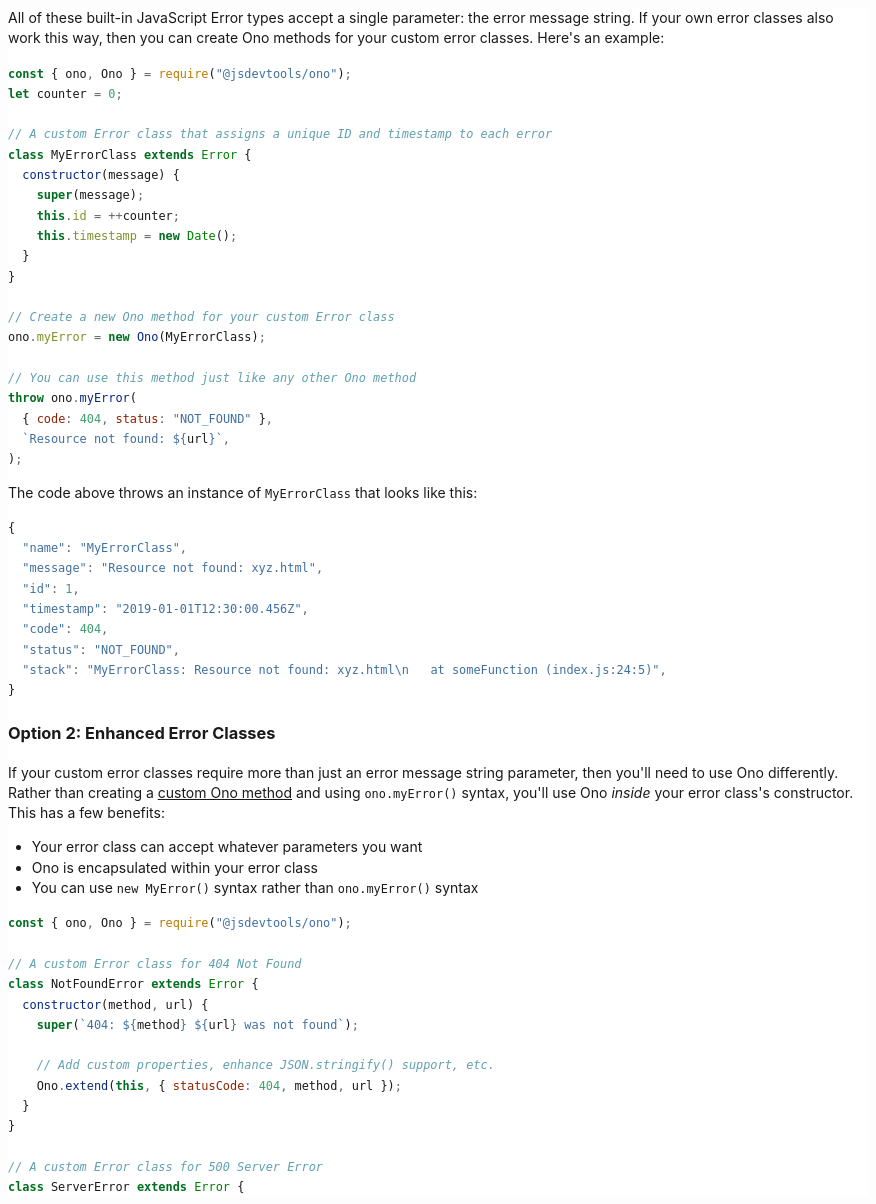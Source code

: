 All of these built-in JavaScript Error types accept a single parameter: the
error message string. If your own error classes also work this way, then you can
create Ono methods for your custom error classes. Here's an example:

```javascript
const { ono, Ono } = require("@jsdevtools/ono");
let counter = 0;

// A custom Error class that assigns a unique ID and timestamp to each error
class MyErrorClass extends Error {
  constructor(message) {
    super(message);
    this.id = ++counter;
    this.timestamp = new Date();
  }
}

// Create a new Ono method for your custom Error class
ono.myError = new Ono(MyErrorClass);

// You can use this method just like any other Ono method
throw ono.myError(
  { code: 404, status: "NOT_FOUND" },
  `Resource not found: ${url}`,
);
```

The code above throws an instance of `MyErrorClass` that looks like this:

```javascript
{
  "name": "MyErrorClass",
  "message": "Resource not found: xyz.html",
  "id": 1,
  "timestamp": "2019-01-01T12:30:00.456Z",
  "code": 404,
  "status": "NOT_FOUND",
  "stack": "MyErrorClass: Resource not found: xyz.html\n   at someFunction (index.js:24:5)",
}
```

### Option 2: Enhanced Error Classes

If your custom error classes require more than just an error message string
parameter, then you'll need to use Ono differently. Rather than creating a
[custom Ono method](#option-1-standard-errors) and using `ono.myError()` syntax,
you'll use Ono _inside_ your error class's constructor. This has a few benefits:

- Your error class can accept whatever parameters you want
- Ono is encapsulated within your error class
- You can use `new MyError()` syntax rather than `ono.myError()` syntax

```javascript
const { ono, Ono } = require("@jsdevtools/ono");

// A custom Error class for 404 Not Found
class NotFoundError extends Error {
  constructor(method, url) {
    super(`404: ${method} ${url} was not found`);

    // Add custom properties, enhance JSON.stringify() support, etc.
    Ono.extend(this, { statusCode: 404, method, url });
  }
}

// A custom Error class for 500 Server Error
class ServerError extends Error {
```